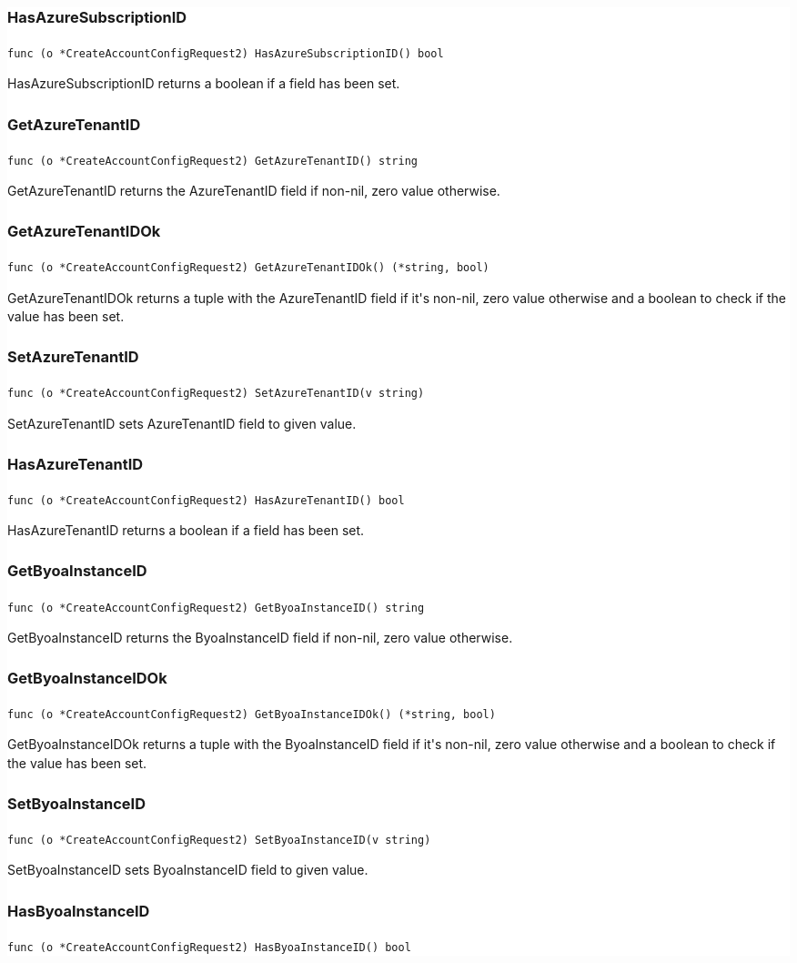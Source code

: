 ### HasAzureSubscriptionID

`func (o *CreateAccountConfigRequest2) HasAzureSubscriptionID() bool`

HasAzureSubscriptionID returns a boolean if a field has been set.

### GetAzureTenantID

`func (o *CreateAccountConfigRequest2) GetAzureTenantID() string`

GetAzureTenantID returns the AzureTenantID field if non-nil, zero value otherwise.

### GetAzureTenantIDOk

`func (o *CreateAccountConfigRequest2) GetAzureTenantIDOk() (*string, bool)`

GetAzureTenantIDOk returns a tuple with the AzureTenantID field if it's non-nil, zero value otherwise
and a boolean to check if the value has been set.

### SetAzureTenantID

`func (o *CreateAccountConfigRequest2) SetAzureTenantID(v string)`

SetAzureTenantID sets AzureTenantID field to given value.

### HasAzureTenantID

`func (o *CreateAccountConfigRequest2) HasAzureTenantID() bool`

HasAzureTenantID returns a boolean if a field has been set.

### GetByoaInstanceID

`func (o *CreateAccountConfigRequest2) GetByoaInstanceID() string`

GetByoaInstanceID returns the ByoaInstanceID field if non-nil, zero value otherwise.

### GetByoaInstanceIDOk

`func (o *CreateAccountConfigRequest2) GetByoaInstanceIDOk() (*string, bool)`

GetByoaInstanceIDOk returns a tuple with the ByoaInstanceID field if it's non-nil, zero value otherwise
and a boolean to check if the value has been set.

### SetByoaInstanceID

`func (o *CreateAccountConfigRequest2) SetByoaInstanceID(v string)`

SetByoaInstanceID sets ByoaInstanceID field to given value.

### HasByoaInstanceID

`func (o *CreateAccountConfigRequest2) HasByoaInstanceID() bool`
